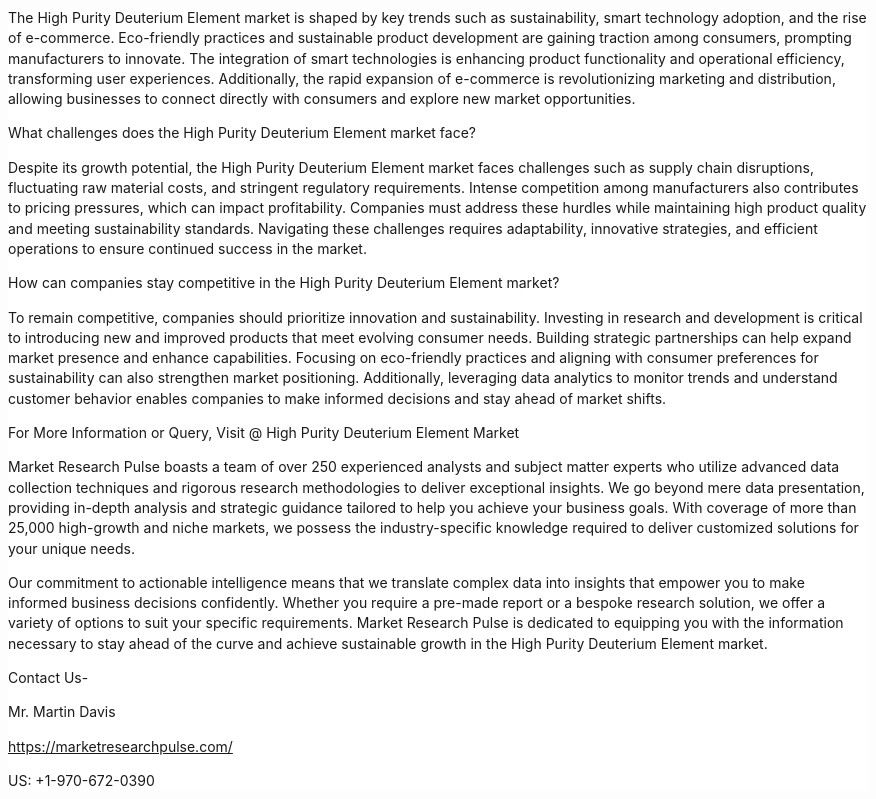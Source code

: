 The High Purity Deuterium Element market is shaped by key trends such as sustainability, smart technology adoption, and the rise of e-commerce. Eco-friendly practices and sustainable product development are gaining traction among consumers, prompting manufacturers to innovate. The integration of smart technologies is enhancing product functionality and operational efficiency, transforming user experiences. Additionally, the rapid expansion of e-commerce is revolutionizing marketing and distribution, allowing businesses to connect directly with consumers and explore new market opportunities.

What challenges does the High Purity Deuterium Element market face?

Despite its growth potential, the High Purity Deuterium Element market faces challenges such as supply chain disruptions, fluctuating raw material costs, and stringent regulatory requirements. Intense competition among manufacturers also contributes to pricing pressures, which can impact profitability. Companies must address these hurdles while maintaining high product quality and meeting sustainability standards. Navigating these challenges requires adaptability, innovative strategies, and efficient operations to ensure continued success in the market.

How can companies stay competitive in the High Purity Deuterium Element market?

To remain competitive, companies should prioritize innovation and sustainability. Investing in research and development is critical to introducing new and improved products that meet evolving consumer needs. Building strategic partnerships can help expand market presence and enhance capabilities. Focusing on eco-friendly practices and aligning with consumer preferences for sustainability can also strengthen market positioning. Additionally, leveraging data analytics to monitor trends and understand customer behavior enables companies to make informed decisions and stay ahead of market shifts.

For More Information or Query, Visit @ High Purity Deuterium Element Market

Market Research Pulse boasts a team of over 250 experienced analysts and subject matter experts who utilize advanced data collection techniques and rigorous research methodologies to deliver exceptional insights. We go beyond mere data presentation, providing in-depth analysis and strategic guidance tailored to help you achieve your business goals. With coverage of more than 25,000 high-growth and niche markets, we possess the industry-specific knowledge required to deliver customized solutions for your unique needs.

Our commitment to actionable intelligence means that we translate complex data into insights that empower you to make informed business decisions confidently. Whether you require a pre-made report or a bespoke research solution, we offer a variety of options to suit your specific requirements. Market Research Pulse is dedicated to equipping you with the information necessary to stay ahead of the curve and achieve sustainable growth in the High Purity Deuterium Element market.

Contact Us-

Mr. Martin Davis

https://marketresearchpulse.com/

US: +1-970-672-0390
